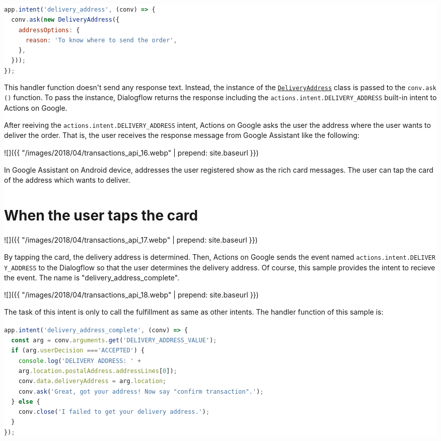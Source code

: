 ```js
app.intent('delivery_address', (conv) => {
  conv.ask(new DeliveryAddress({
    addressOptions: {
      reason: 'To know where to send the order',
    },
  }));
});
```

This handler function doesn't send any response text. Instead, the instance of the
[`DeliveryAddress`](https://actions-on-google.github.io/actions-on-google-nodejs/classes/conversation_question.deliveryaddress.html)
class is passed to the `conv.ask()` function. To pass the instance, Dialogflow returns the response including the
`actions.intent.DELIVERY_ADDRESS` built-in intent to Actions on Google.

After reeiving the `actions.intent.DELIVERY_ADDRESS` intent, Actions on Google asks the user the address where the user
wants to deliver the order. That is, the user receives the response message from Google Assistant like the following:

![]({{ "/images/2018/04/transactions_api_16.webp" | prepend: site.baseurl }})

In Google Assistant on Android device, addresses the user registered show as the rich card messages. The user can tap
the card of the address which wants to deliver.

# When the user taps the card

![]({{ "/images/2018/04/transactions_api_17.webp" | prepend: site.baseurl }})

By tapping the card, the delivery address is determined. Then, Actions on Google sends the event named
`actions.intent.DELIVERY_ADDRESS` to the Dialogflow so that the user determines the delivery address. Of course,
this sample provides the intent to recieve the event. The name is "delivery_address_complete".

![]({{ "/images/2018/04/transactions_api_18.webp" | prepend: site.baseurl }})

The task of this intent is only to call the fulfillment as same as other intents. The handler function of this sample is:

```js
app.intent('delivery_address_complete', (conv) => {
  const arg = conv.arguments.get('DELIVERY_ADDRESS_VALUE');
  if (arg.userDecision ==='ACCEPTED') {
    console.log('DELIVERY ADDRESS: ' +
    arg.location.postalAddress.addressLines[0]);
    conv.data.deliveryAddress = arg.location;
    conv.ask('Great, got your address! Now say "confirm transaction".');
  } else {
    conv.close('I failed to get your delivery address.');
  }
});
``` 
